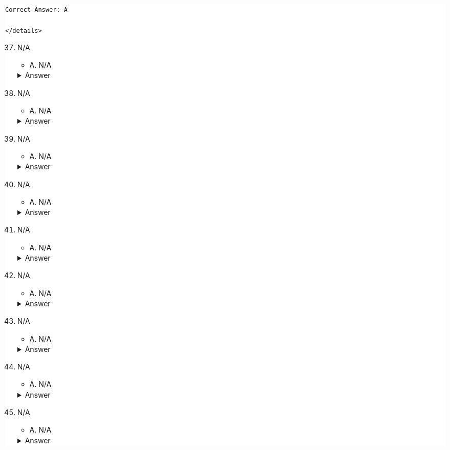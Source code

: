    Correct Answer: A

    </details>
37. N/A
    - A. N/A
    <details markdown=1><summary markdown="span">Answer</summary>

    Correct Answer: A

    </details>
38. N/A
    - A. N/A
    <details markdown=1><summary markdown="span">Answer</summary>

    Correct Answer: A

    </details>
39. N/A
    - A. N/A
    <details markdown=1><summary markdown="span">Answer</summary>

    Correct Answer: A

    </details>
40. N/A
    - A. N/A
    <details markdown=1><summary markdown="span">Answer</summary>

    Correct Answer: A

    </details>
41. N/A
    - A. N/A
    <details markdown=1><summary markdown="span">Answer</summary>

    Correct Answer: A

    </details>
42. N/A
    - A. N/A
    <details markdown=1><summary markdown="span">Answer</summary>

    Correct Answer: A

    </details>
43. N/A
    - A. N/A
    <details markdown=1><summary markdown="span">Answer</summary>

    Correct Answer: A

    </details>
44. N/A
    - A. N/A
    <details markdown=1><summary markdown="span">Answer</summary>

    Correct Answer: A

    </details>
45. N/A
    - A. N/A
    <details markdown=1><summary markdown="span">Answer</summary>
